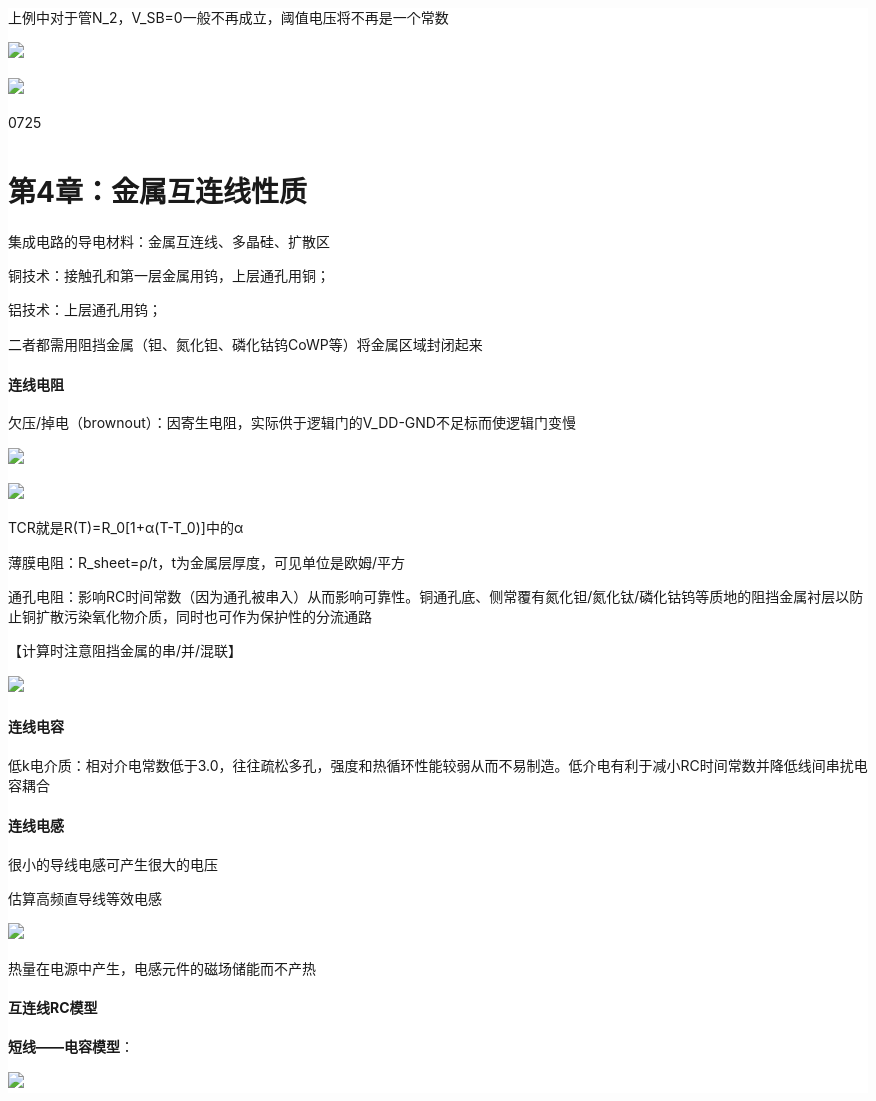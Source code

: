 上例中对于管N\_2，V\_SB=0一般不再成立，阈值电压将不再是一个常数

![](image_YGcIwZ8H4O.png)

![](image_V_4D6puBu6.png)

0725

# 第4章：金属互连线性质

集成电路的导电材料：金属互连线、多晶硅、扩散区

铜技术：接触孔和第一层金属用钨，上层通孔用铜；

铝技术：上层通孔用钨；

二者都需用阻挡金属（钽、氮化钽、磷化钴钨CoWP等）将金属区域封闭起来

#### 连线电阻

欠压/掉电（brownout）：因寄生电阻，实际供于逻辑门的V\_DD-GND不足标而使逻辑门变慢

![](image_4ssaDQqspi.png)

![](image_InfD8jSf1O.png)

TCR就是R(T)=R\_0\[1+α(T-T\_0)]中的α

薄膜电阻：R\_sheet=ρ/t，t为金属层厚度，可见单位是欧姆/平方

通孔电阻：影响RC时间常数（因为通孔被串入）从而影响可靠性。铜通孔底、侧常覆有氮化钽/氮化钛/磷化钴钨等质地的阻挡金属衬层以防止铜扩散污染氧化物介质，同时也可作为保护性的分流通路

【计算时注意阻挡金属的串/并/混联】

![](image_BlzdtGIy-_.png)

#### 连线电容

低k电介质：相对介电常数低于3.0，往往疏松多孔，强度和热循环性能较弱从而不易制造。低介电有利于减小RC时间常数并降低线间串扰电容耦合

#### 连线电感

很小的导线电感可产生很大的电压

估算高频直导线等效电感

![](image_Q9C4E0HR9X.png)

热量在电源中产生，电感元件的磁场储能而不产热

#### 互连线RC模型

**短线——电容模型**：

![](image_4rUeNxQ6VY.png)
